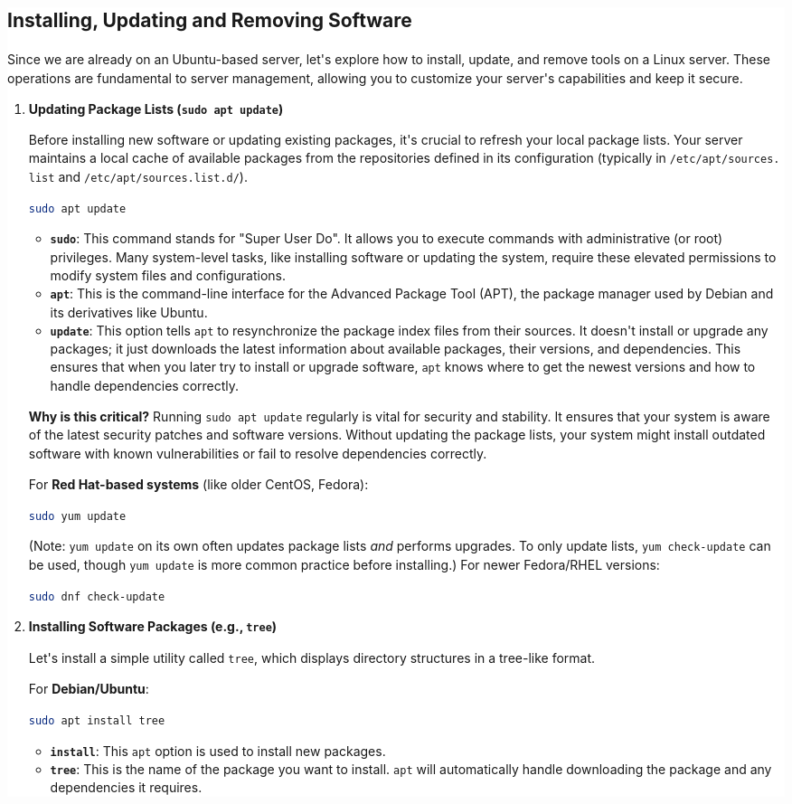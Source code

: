 ## Installing, Updating and Removing Software

Since we are already on an Ubuntu-based server, let's explore how to install, update, and remove tools on a Linux server. These operations are fundamental to server management, allowing you to customize your server's capabilities and keep it secure.

1.  **Updating Package Lists (`sudo apt update`)**

    Before installing new software or updating existing packages, it's crucial to refresh your local package lists. Your server maintains a local cache of available packages from the repositories defined in its configuration (typically in `/etc/apt/sources.list` and `/etc/apt/sources.list.d/`).

    ```bash
    sudo apt update
    ```

    *   **`sudo`**: This command stands for "Super User Do". It allows you to execute commands with administrative (or root) privileges. Many system-level tasks, like installing software or updating the system, require these elevated permissions to modify system files and configurations.
    *   **`apt`**: This is the command-line interface for the Advanced Package Tool (APT), the package manager used by Debian and its derivatives like Ubuntu.
    *   **`update`**: This option tells `apt` to resynchronize the package index files from their sources. It doesn't install or upgrade any packages; it just downloads the latest information about available packages, their versions, and dependencies. This ensures that when you later try to install or upgrade software, `apt` knows where to get the newest versions and how to handle dependencies correctly.

    **Why is this critical?**
    Running `sudo apt update` regularly is vital for security and stability. It ensures that your system is aware of the latest security patches and software versions. Without updating the package lists, your system might install outdated software with known vulnerabilities or fail to resolve dependencies correctly.

    For **Red Hat-based systems** (like older CentOS, Fedora):
    ```bash
    sudo yum update
    ```
    (Note: `yum update` on its own often updates package lists *and* performs upgrades. To only update lists, `yum check-update` can be used, though `yum update` is more common practice before installing.)
    For newer Fedora/RHEL versions:
    ```bash
    sudo dnf check-update
    ```

2.  **Installing Software Packages (e.g., `tree`)**

    Let's install a simple utility called `tree`, which displays directory structures in a tree-like format.

    For **Debian/Ubuntu**:
    ```bash
    sudo apt install tree
    ```
    *   **`install`**: This `apt` option is used to install new packages.
    *   **`tree`**: This is the name of the package you want to install.
    `apt` will automatically handle downloading the package and any dependencies it requires.
